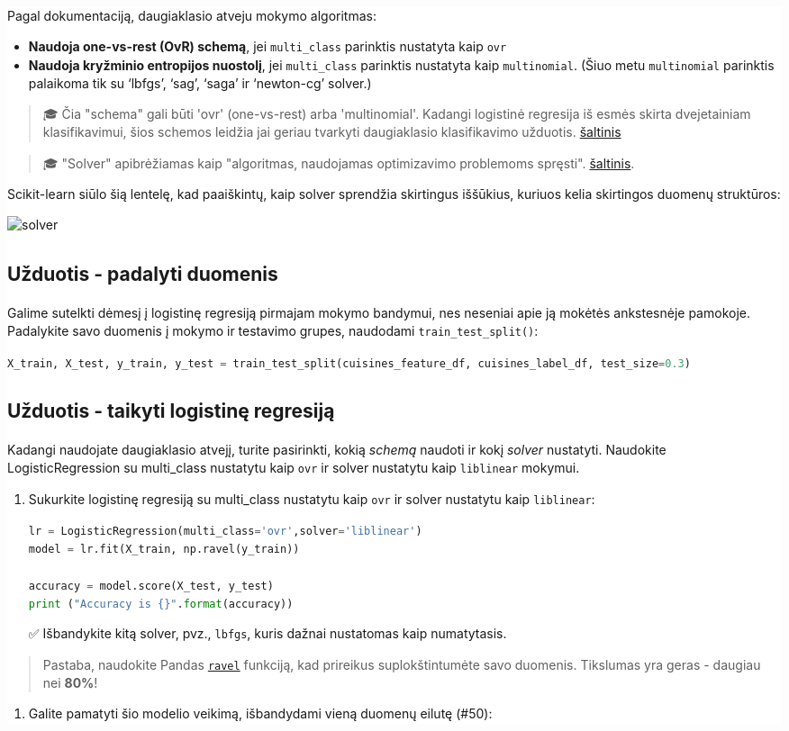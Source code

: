 Pagal dokumentaciją, daugiaklasio atveju mokymo algoritmas:

- **Naudoja one-vs-rest (OvR) schemą**, jei `multi_class` parinktis nustatyta kaip `ovr`
- **Naudoja kryžminio entropijos nuostolį**, jei `multi_class` parinktis nustatyta kaip `multinomial`. (Šiuo metu `multinomial` parinktis palaikoma tik su ‘lbfgs’, ‘sag’, ‘saga’ ir ‘newton-cg’ solver.)

> 🎓 Čia "schema" gali būti 'ovr' (one-vs-rest) arba 'multinomial'. Kadangi logistinė regresija iš esmės skirta dvejetainiam klasifikavimui, šios schemos leidžia jai geriau tvarkyti daugiaklasio klasifikavimo užduotis. [šaltinis](https://machinelearningmastery.com/one-vs-rest-and-one-vs-one-for-multi-class-classification/)

> 🎓 "Solver" apibrėžiamas kaip "algoritmas, naudojamas optimizavimo problemoms spręsti". [šaltinis](https://scikit-learn.org/stable/modules/generated/sklearn.linear_model.LogisticRegression.html?highlight=logistic%20regressio#sklearn.linear_model.LogisticRegression).

Scikit-learn siūlo šią lentelę, kad paaiškintų, kaip solver sprendžia skirtingus iššūkius, kuriuos kelia skirtingos duomenų struktūros:

![solver](../../../../4-Classification/2-Classifiers-1/images/solvers.png)

## Užduotis - padalyti duomenis

Galime sutelkti dėmesį į logistinę regresiją pirmajam mokymo bandymui, nes neseniai apie ją mokėtės ankstesnėje pamokoje.
Padalykite savo duomenis į mokymo ir testavimo grupes, naudodami `train_test_split()`:

```python
X_train, X_test, y_train, y_test = train_test_split(cuisines_feature_df, cuisines_label_df, test_size=0.3)
```

## Užduotis - taikyti logistinę regresiją

Kadangi naudojate daugiaklasio atvejį, turite pasirinkti, kokią _schemą_ naudoti ir kokį _solver_ nustatyti. Naudokite LogisticRegression su multi_class nustatytu kaip `ovr` ir solver nustatytu kaip `liblinear` mokymui.

1. Sukurkite logistinę regresiją su multi_class nustatytu kaip `ovr` ir solver nustatytu kaip `liblinear`:

    ```python
    lr = LogisticRegression(multi_class='ovr',solver='liblinear')
    model = lr.fit(X_train, np.ravel(y_train))
    
    accuracy = model.score(X_test, y_test)
    print ("Accuracy is {}".format(accuracy))
    ```

    ✅ Išbandykite kitą solver, pvz., `lbfgs`, kuris dažnai nustatomas kaip numatytasis.
> Pastaba, naudokite Pandas [`ravel`](https://pandas.pydata.org/pandas-docs/stable/reference/api/pandas.Series.ravel.html) funkciją, kad prireikus suplokštintumėte savo duomenis.
Tikslumas yra geras - daugiau nei **80%**!

1. Galite pamatyti šio modelio veikimą, išbandydami vieną duomenų eilutę (#50):
